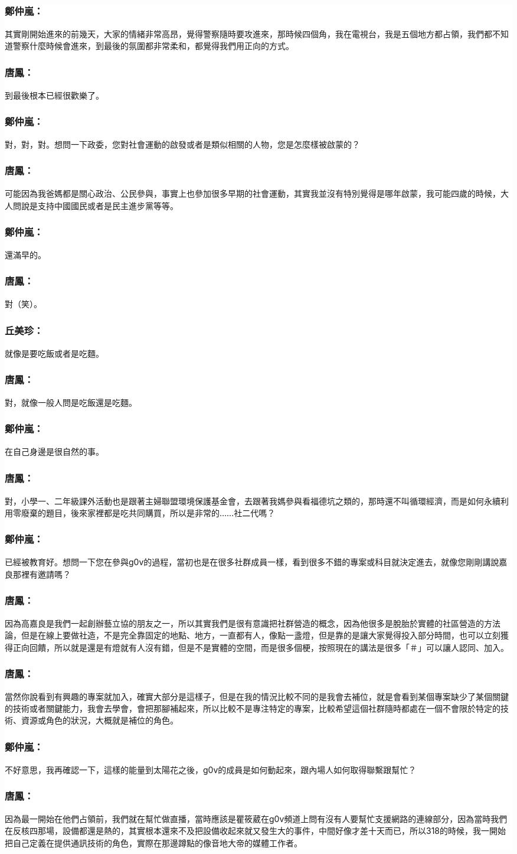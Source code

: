 ### 鄭仲嵐：
其實剛開始進來的前幾天，大家的情緒非常高昂，覺得警察隨時要攻進來，那時候四個角，我在電視台，我是五個地方都占領，我們都不知道警察什麼時候會進來，到最後的氛圍都非常柔和，都覺得我們用正向的方式。

### 唐鳳：
到最後根本已經很歡樂了。

### 鄭仲嵐：
對，對，對。想問一下政委，您對社會運動的啟發或者是類似相關的人物，您是怎麼樣被啟蒙的？

### 唐鳳：
可能因為我爸媽都是關心政治、公民參與，事實上也參加很多早期的社會運動，其實我並沒有特別覺得是哪年啟蒙，我可能四歲的時候，大人問說是支持中國國民或者是民主進步黨等等。

### 鄭仲嵐：
還滿早的。

### 唐鳳：
對（笑）。

### 丘美珍：
就像是要吃飯或者是吃麵。

### 唐鳳：
對，就像一般人問是吃飯還是吃麵。

### 鄭仲嵐：
在自己身邊是很自然的事。

### 唐鳳：
對，小學一、二年級課外活動也是跟著主婦聯盟環境保護基金會，去跟著我媽參與看福德坑之類的，那時還不叫循環經濟，而是如何永續利用零廢棄的題目，後來家裡都是吃共同購買，所以是非常的……社二代嗎？

### 鄭仲嵐：
已經被教育好。想問一下您在參與g0v的過程，當初也是在很多社群成員一樣，看到很多不錯的專案或科目就決定進去，就像您剛剛講說嘉良那裡有邀請嗎？

### 唐鳳：
因為高嘉良是我們一起創辦藝立協的朋友之一，所以其實我們是很有意識把社群營造的概念，因為他很多是脫胎於實體的社區營造的方法論，但是在線上要做社造，不是完全靠固定的地點、地方，一直都有人，像點一盞燈，但是靠的是讓大家覺得投入部分時間，也可以立刻獲得正向回饋，所以就是還是有燈就有人沒有錯，但是不是實體的空間，而是很多個梗，按照現在的講法是很多「＃」可以讓人認同、加入。

### 唐鳳：
當然你說看到有興趣的專案就加入，確實大部分是這樣子，但是在我的情況比較不同的是我會去補位，就是會看到某個專案缺少了某個關鍵的技術或者關鍵能力，我會去學會，會把那腳補起來，所以比較不是專注特定的專案，比較希望這個社群隨時都處在一個不會限於特定的技術、資源或角色的狀況，大概就是補位的角色。

### 鄭仲嵐：
不好意思，我再確認一下，這樣的能量到太陽花之後，g0v的成員是如何動起來，跟內場人如何取得聯繫跟幫忙？

### 唐鳳：
因為最一開始在他們占領前，我們就在幫忙做直播，當時應該是瞿筱葳在g0v頻道上問有沒有人要幫忙支援網路的連線部分，因為當時我們在反核四那場，設備都還是熱的，其實根本還來不及把設備收起來就又發生大的事件，中間好像才差十天而已，所以318的時候，我一開始把自己定義在提供通訊技術的角色，實際在那邊蹲點的像音地大帝的媒體工作者。
